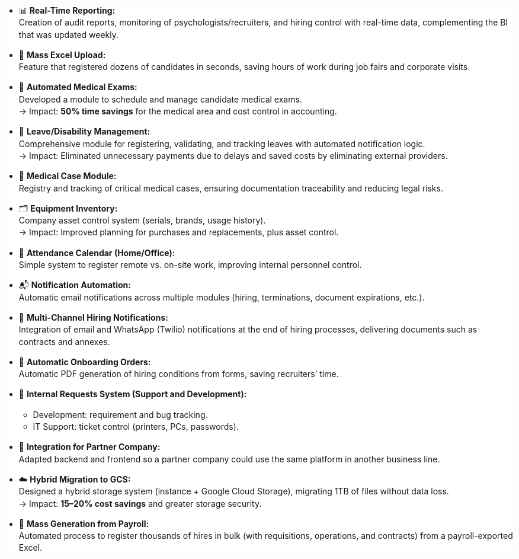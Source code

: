 - 📊 **Real-Time Reporting:**  
  Creation of audit reports, monitoring of psychologists/recruiters, and hiring control with real-time data, complementing the BI that was updated weekly.  

- 📂 **Mass Excel Upload:**  
  Feature that registered dozens of candidates in seconds, saving hours of work during job fairs and corporate visits.  

- 📡 **Automated Medical Exams:**  
  Developed a module to schedule and manage candidate medical exams.  
  → Impact: **50% time savings** for the medical area and cost control in accounting.  

- 🏥 **Leave/Disability Management:**  
  Comprehensive module for registering, validating, and tracking leaves with automated notification logic.  
  → Impact: Eliminated unnecessary payments due to delays and saved costs by eliminating external providers.  

- 🧾 **Medical Case Module:**  
  Registry and tracking of critical medical cases, ensuring documentation traceability and reducing legal risks.  

- 🗂️ **Equipment Inventory:**  
  Company asset control system (serials, brands, usage history).  
  → Impact: Improved planning for purchases and replacements, plus asset control.  

- 📅 **Attendance Calendar (Home/Office):**  
  Simple system to register remote vs. on-site work, improving internal personnel control.  

- 📬 **Notification Automation:**  
  Automatic email notifications across multiple modules (hiring, terminations, document expirations, etc.).  

- 📲 **Multi-Channel Hiring Notifications:**  
  Integration of email and WhatsApp (Twilio) notifications at the end of hiring processes, delivering documents such as contracts and annexes.  

- 📝 **Automatic Onboarding Orders:**  
  Automatic PDF generation of hiring conditions from forms, saving recruiters’ time.  

- 🏢 **Internal Requests System (Support and Development):**  
  - Development: requirement and bug tracking.  
  - IT Support: ticket control (printers, PCs, passwords).  

- 🤝 **Integration for Partner Company:**  
  Adapted backend and frontend so a partner company could use the same platform in another business line.  

- ☁️ **Hybrid Migration to GCS:**  
  Designed a hybrid storage system (instance + Google Cloud Storage), migrating 1TB of files without data loss.  
  → Impact: **15–20% cost savings** and greater storage security.  

- 🧮 **Mass Generation from Payroll:**  
  Automated process to register thousands of hires in bulk (with requisitions, operations, and contracts) from a payroll-exported Excel.  
